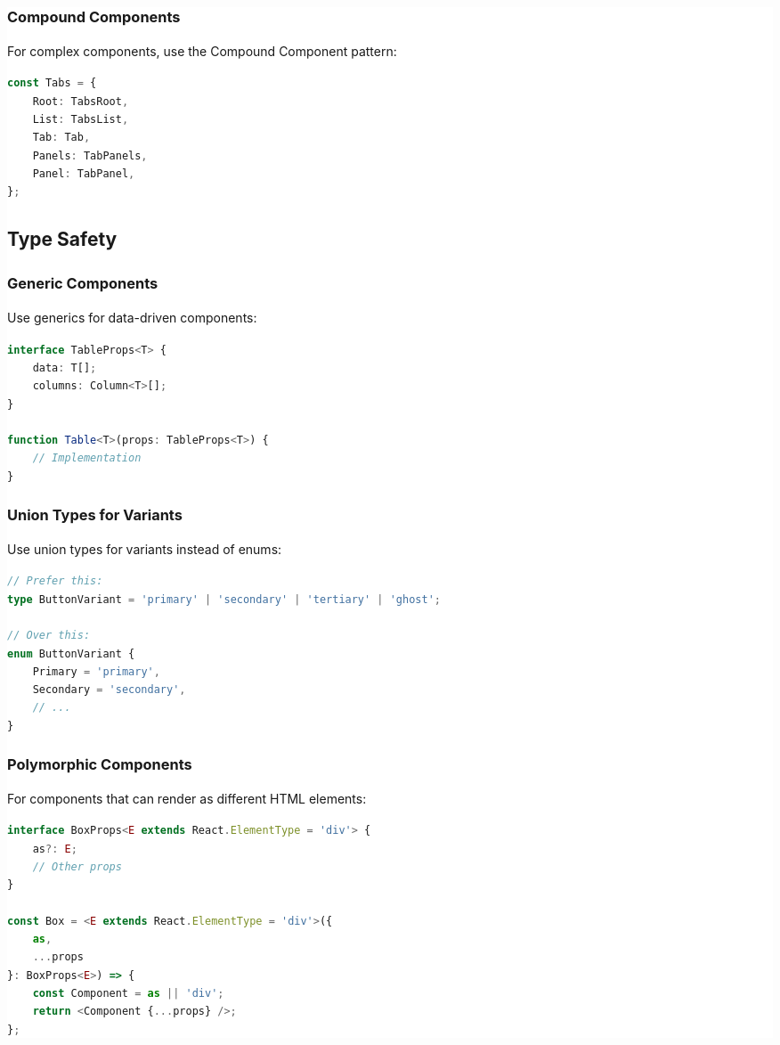 ### Compound Components

For complex components, use the Compound Component pattern:

```typescript
const Tabs = {
	Root: TabsRoot,
	List: TabsList,
	Tab: Tab,
	Panels: TabPanels,
	Panel: TabPanel,
};
```

## Type Safety

### Generic Components

Use generics for data-driven components:

```typescript
interface TableProps<T> {
	data: T[];
	columns: Column<T>[];
}

function Table<T>(props: TableProps<T>) {
	// Implementation
}
```

### Union Types for Variants

Use union types for variants instead of enums:

```typescript
// Prefer this:
type ButtonVariant = 'primary' | 'secondary' | 'tertiary' | 'ghost';

// Over this:
enum ButtonVariant {
	Primary = 'primary',
	Secondary = 'secondary',
	// ...
}
```

### Polymorphic Components

For components that can render as different HTML elements:

```typescript
interface BoxProps<E extends React.ElementType = 'div'> {
	as?: E;
	// Other props
}

const Box = <E extends React.ElementType = 'div'>({
	as,
	...props
}: BoxProps<E>) => {
	const Component = as || 'div';
	return <Component {...props} />;
};
```
